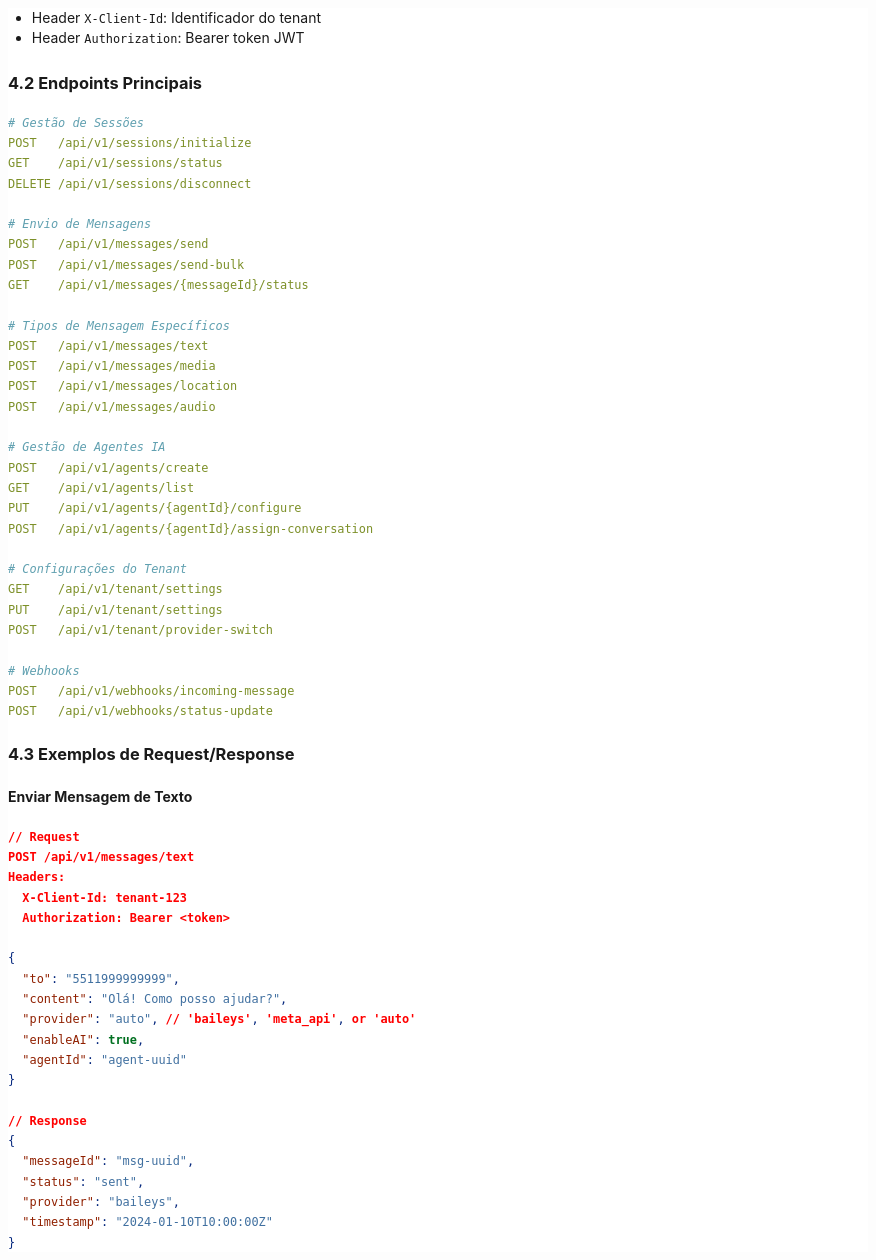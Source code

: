 - Header `X-Client-Id`: Identificador do tenant
- Header `Authorization`: Bearer token JWT

### 4.2 Endpoints Principais

```yaml
# Gestão de Sessões
POST   /api/v1/sessions/initialize
GET    /api/v1/sessions/status
DELETE /api/v1/sessions/disconnect

# Envio de Mensagens
POST   /api/v1/messages/send
POST   /api/v1/messages/send-bulk
GET    /api/v1/messages/{messageId}/status

# Tipos de Mensagem Específicos
POST   /api/v1/messages/text
POST   /api/v1/messages/media
POST   /api/v1/messages/location
POST   /api/v1/messages/audio

# Gestão de Agentes IA
POST   /api/v1/agents/create
GET    /api/v1/agents/list
PUT    /api/v1/agents/{agentId}/configure
POST   /api/v1/agents/{agentId}/assign-conversation

# Configurações do Tenant
GET    /api/v1/tenant/settings
PUT    /api/v1/tenant/settings
POST   /api/v1/tenant/provider-switch

# Webhooks
POST   /api/v1/webhooks/incoming-message
POST   /api/v1/webhooks/status-update
```

### 4.3 Exemplos de Request/Response

#### Enviar Mensagem de Texto

```json
// Request
POST /api/v1/messages/text
Headers: 
  X-Client-Id: tenant-123
  Authorization: Bearer <token>

{
  "to": "5511999999999",
  "content": "Olá! Como posso ajudar?",
  "provider": "auto", // 'baileys', 'meta_api', or 'auto'
  "enableAI": true,
  "agentId": "agent-uuid"
}

// Response
{
  "messageId": "msg-uuid",
  "status": "sent",
  "provider": "baileys",
  "timestamp": "2024-01-10T10:00:00Z"
}
```